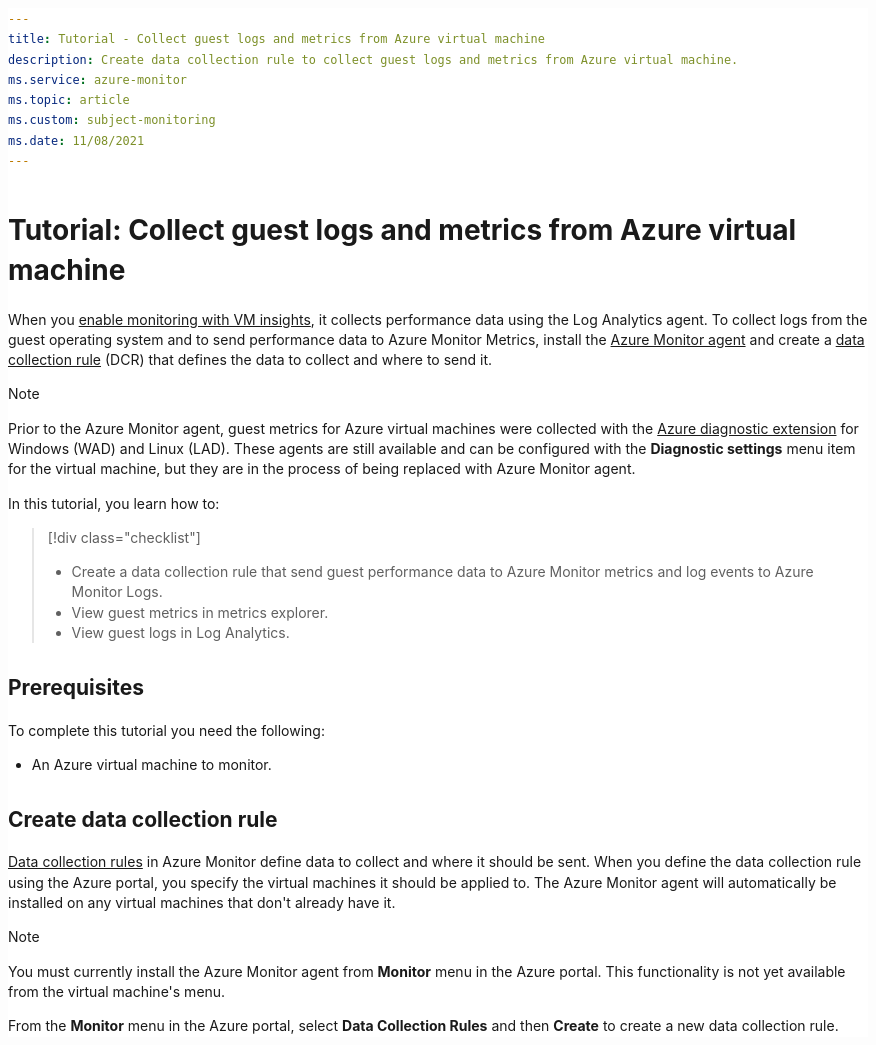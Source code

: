```yaml
---
title: Tutorial - Collect guest logs and metrics from Azure virtual machine
description: Create data collection rule to collect guest logs and metrics from Azure virtual machine.
ms.service: azure-monitor
ms.topic: article
ms.custom: subject-monitoring
ms.date: 11/08/2021
---
```


# Tutorial: Collect guest logs and metrics from Azure virtual machine
When you [enable monitoring with VM insights](tutorial-monitor-vm-enable.md), it collects performance data using the Log Analytics agent. To collect logs from the guest operating system and to send performance data to Azure Monitor Metrics, install the [Azure Monitor agent](../agents/azure-monitor-agent-overview.md) and create a [data collection rule](../agents/data-collection-rule-overview.md) (DCR) that defines the data to collect and where to send it. 

> [!NOTE]
> Prior to the Azure Monitor agent, guest metrics for Azure virtual machines were collected with the [Azure diagnostic extension](../agents/diagnostics-extension-overview.md) for Windows (WAD) and Linux (LAD). These agents are still available and can be configured with the **Diagnostic settings** menu item for the virtual machine, but they are in the process of being replaced with Azure Monitor agent.

In this tutorial, you learn how to:

> [!div class="checklist"]
> * Create a data collection rule that send guest performance data to Azure Monitor metrics and log events to Azure Monitor Logs. 
> * View guest metrics in metrics explorer.
> * View guest logs in Log Analytics.

## Prerequisites
To complete this tutorial you need the following: 

- An Azure virtual machine to monitor.


## Create data collection rule
[Data collection rules](../agents/data-collection-rule-overview.md) in Azure Monitor define data to collect and where it should be sent. When you define the data collection rule using the Azure portal, you specify the virtual machines it should be applied to. The Azure Monitor agent will automatically be installed on any virtual machines that don't already have it.

> [!NOTE]
> You must currently install the Azure Monitor agent from **Monitor** menu in the Azure portal. This functionality is not yet available from the virtual machine's menu. 

From the **Monitor** menu in the Azure portal, select **Data Collection Rules** and then **Create** to create a new data collection rule.
